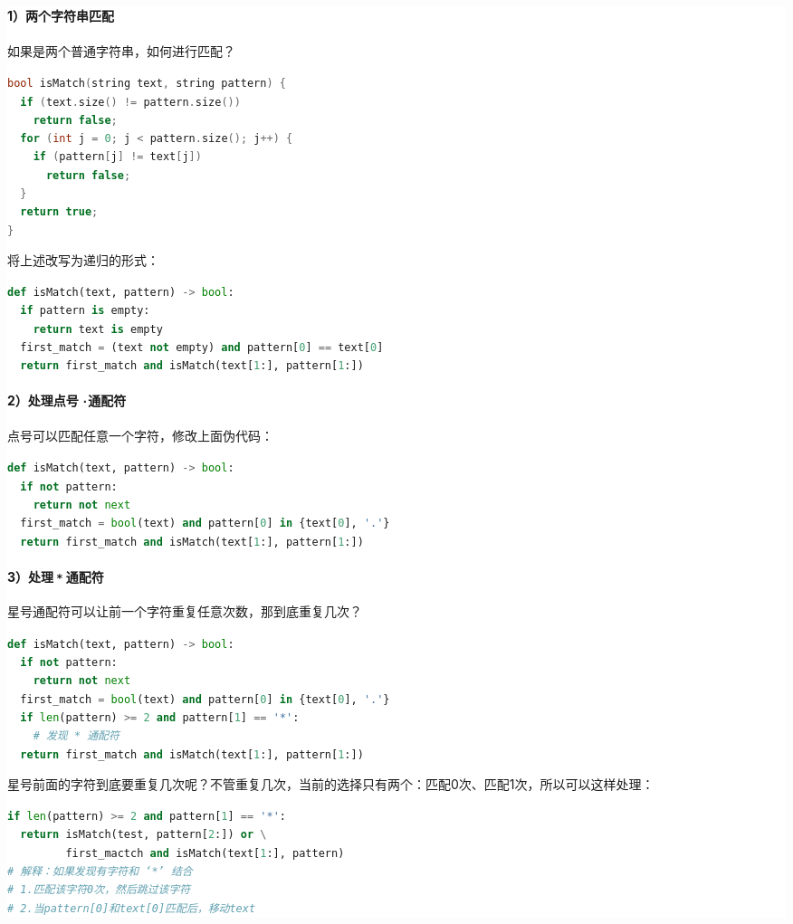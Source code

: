 #### 1）两个字符串匹配

如果是两个普通字符串，如何进行匹配？

```cpp
bool isMatch(string text, string pattern) {
  if (text.size() != pattern.size()) 
    return false;
  for (int j = 0; j < pattern.size(); j++) {
    if (pattern[j] != text[j])
      return false;
  }
  return true;
}
```

将上述改写为递归的形式：

```python
def isMatch(text, pattern) -> bool:
  if pattern is empty:
    return text is empty
  first_match = (text not empty) and pattern[0] == text[0]
  return first_match and isMatch(text[1:], pattern[1:])

```

#### 2）处理点号 `·`通配符

点号可以匹配任意一个字符，修改上面伪代码：

```python
def isMatch(text, pattern) -> bool:
  if not pattern:
    return not next
  first_match = bool(text) and pattern[0] in {text[0], '.'}
  return first_match and isMatch(text[1:], pattern[1:])

```

#### 3）处理 `*` 通配符

星号通配符可以让前一个字符重复任意次数，那到底重复几次？

```python
def isMatch(text, pattern) -> bool:
  if not pattern:
    return not next
  first_match = bool(text) and pattern[0] in {text[0], '.'}
  if len(pattern) >= 2 and pattern[1] == '*':
    # 发现 * 通配符
  return first_match and isMatch(text[1:], pattern[1:])
```

星号前面的字符到底要重复几次呢？不管重复几次，当前的选择只有两个：匹配0次、匹配1次，所以可以这样处理：

```python
if len(pattern) >= 2 and pattern[1] == '*':
  return isMatch(test, pattern[2:]) or \
         first_mactch and isMatch(text[1:], pattern)
# 解释：如果发现有字符和 ‘*’ 结合
# 1.匹配该字符0次，然后跳过该字符
# 2.当pattern[0]和text[0]匹配后，移动text 


```
